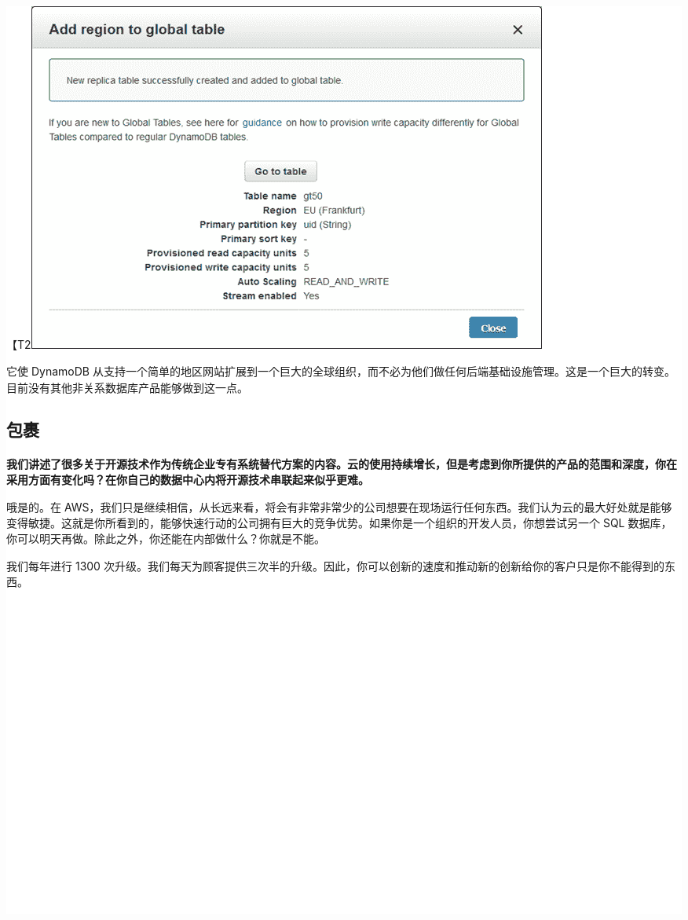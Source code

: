 【T2![](img/0e44a60e7e4e8fc50c1bc45e7cdc2164.png)

它使 DynamoDB 从支持一个简单的地区网站扩展到一个巨大的全球组织，而不必为他们做任何后端基础设施管理。这是一个巨大的转变。目前没有其他非关系数据库产品能够做到这一点。

## 包裹

**我们讲述了很多关于开源技术作为传统企业专有系统替代方案的内容。云的使用持续增长，但是考虑到你所提供的产品的范围和深度，你在采用方面有变化吗？在你自己的数据中心内将开源技术串联起来似乎更难。**

哦是的。在 AWS，我们只是继续相信，从长远来看，将会有非常非常少的公司想要在现场运行任何东西。我们认为云的最大好处就是能够变得敏捷。这就是你所看到的，能够快速行动的公司拥有巨大的竞争优势。如果你是一个组织的开发人员，你想尝试另一个 SQL 数据库，你可以明天再做。除此之外，你还能在内部做什么？你就是不能。

我们每年进行 1300 次升级。我们每天为顾客提供三次半的升级。因此，你可以创新的速度和推动新的创新给你的客户只是你不能得到的东西。

<svg xmlns:xlink="http://www.w3.org/1999/xlink" viewBox="0 0 68 31" version="1.1"><title>Group</title> <desc>Created with Sketch.</desc></svg>